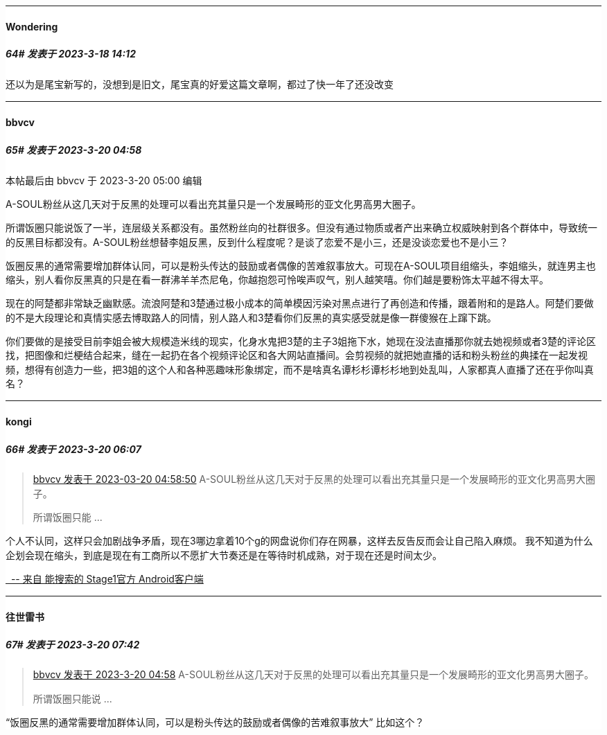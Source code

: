 
*****

####  Wondering  
##### 64#       发表于 2023-3-18 14:12

还以为是尾宝新写的，没想到是旧文，尾宝真的好爱这篇文章啊，都过了快一年了还没改变


*****

####  bbvcv  
##### 65#       发表于 2023-3-20 04:58

 本帖最后由 bbvcv 于 2023-3-20 05:00 编辑 

A-SOUL粉丝从这几天对于反黑的处理可以看出充其量只是一个发展畸形的亚文化男高男大圈子。

所谓饭圈只能说饭了一半，连层级关系都没有。虽然粉丝向的社群很多。但没有通过物质或者产出来确立权威映射到各个群体中，导致统一的反黑目标都没有。A-SOUL粉丝想替李姐反黑，反到什么程度呢？是谈了恋爱不是小三，还是没谈恋爱也不是小三？

饭圈反黑的通常需要增加群体认同，可以是粉头传达的鼓励或者偶像的苦难叙事放大。可现在A-SOUL项目组缩头，李姐缩头，就连男主也缩头，别人看你反黑真的只是在看一群沸羊羊杰尼龟，你越抱怨可怜唉声叹气，别人越笑嘻。你们越是要粉饰太平越不得太平。

现在的阿楚都非常缺乏幽默感。流浪阿楚和3楚通过极小成本的简单模因污染对黑点进行了再创造和传播，跟着附和的是路人。阿楚们要做的不是大段理论和真情实感去博取路人的同情，别人路人和3楚看你们反黑的真实感受就是像一群傻猴在上蹿下跳。

你们要做的是接受目前李姐会被大规模造米线的现实，化身水鬼把3楚的主子3姐拖下水，她现在没法直播那你就去她视频或者3楚的评论区找，把图像和烂梗结合起来，缝在一起扔在各个视频评论区和各大网站直播间。会剪视频的就把她直播的话和粉头粉丝的典揉在一起发视频，想得有创造力一些，把3姐的这个人和各种恶趣味形象绑定，而不是啥真名谭杉杉谭杉杉地到处乱叫，人家都真人直播了还在乎你叫真名？


*****

####  kongi  
##### 66#       发表于 2023-3-20 06:07

<blockquote><a href="httphttps://bbs.saraba1st.com/2b/forum.php?mod=redirect&amp;goto=findpost&amp;pid=60150438&amp;ptid=2069059" target="_blank">bbvcv 发表于 2023-03-20 04:58:50</a>
A-SOUL粉丝从这几天对于反黑的处理可以看出充其量只是一个发展畸形的亚文化男高男大圈子。

所谓饭圈只能 ...</blockquote>个人不认同，这样只会加剧战争矛盾，现在3哪边拿着10个g的网盘说你们存在网暴，这样去反告反而会让自己陷入麻烦。
我不知道为什么企划会现在缩头，到底是现在有工商所以不愿扩大节奏还是在等待时机成熟，对于现在还是时间太少。

[  -- 来自 能搜索的 Stage1官方 Android客户端](https://www.coolapk.com/apk/140634)


*****

####  往世雷书  
##### 67#       发表于 2023-3-20 07:42

<blockquote><a href="httphttps://bbs.saraba1st.com/2b/forum.php?mod=redirect&amp;goto=findpost&amp;pid=60150438&amp;ptid=2069059" target="_blank">bbvcv 发表于 2023-3-20 04:58</a>
A-SOUL粉丝从这几天对于反黑的处理可以看出充其量只是一个发展畸形的亚文化男高男大圈子。

所谓饭圈只能说 ...</blockquote>
“饭圈反黑的通常需要增加群体认同，可以是粉头传达的鼓励或者偶像的苦难叙事放大”
比如这个？
